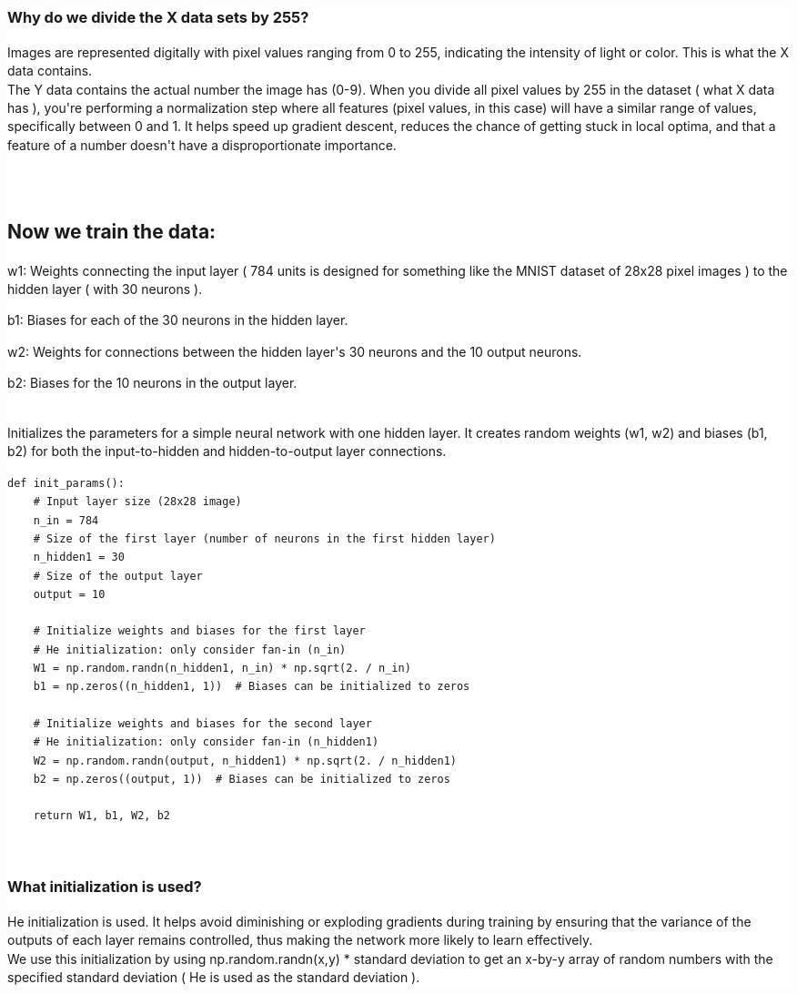 ### Why do we divide the X data sets by 255?
Images are represented digitally with pixel values ranging from 0 to 255, indicating the intensity of light or color. This is what the X data contains.  
The Y data contains the actual number the image has (0-9). When you divide all pixel values by 255 in the dataset ( what X data has ), you're performing a normalization step where all features (pixel values, in this case) will have a similar range of values, specifically between 0 and 1. 
It helps speed up gradient descent, reduces the chance of getting stuck in local optima, and that a feature of a number doesn't have a disproportionate importance.
<br> 
<br>
<br>

## Now we train the data:

w1: Weights connecting the input layer ( 784 units is designed for something like the MNIST dataset of 28x28 pixel images ) to the hidden layer  ( with 30 neurons ). <br>
    
b1: Biases for each of the 30 neurons in the hidden layer.<br>

w2: Weights for connections between the hidden layer's 30 neurons and the 10 output neurons. <br>

b2: Biases for the 10 neurons in the output layer. <br>
<br>

Initializes the parameters for a simple neural network with one hidden layer. 
It creates random weights (w1, w2) and biases (b1, b2) for both the input-to-hidden and hidden-to-output layer connections.
```
def init_params():
    # Input layer size (28x28 image)
    n_in = 784
    # Size of the first layer (number of neurons in the first hidden layer)
    n_hidden1 = 30
    # Size of the output layer
    output = 10

    # Initialize weights and biases for the first layer
    # He initialization: only consider fan-in (n_in)
    W1 = np.random.randn(n_hidden1, n_in) * np.sqrt(2. / n_in)
    b1 = np.zeros((n_hidden1, 1))  # Biases can be initialized to zeros

    # Initialize weights and biases for the second layer
    # He initialization: only consider fan-in (n_hidden1)
    W2 = np.random.randn(output, n_hidden1) * np.sqrt(2. / n_hidden1)
    b2 = np.zeros((output, 1))  # Biases can be initialized to zeros

    return W1, b1, W2, b2
```
<br>

### What initialization is used?
He initialization is used.  It helps avoid diminishing or exploding gradients during training by ensuring that the variance of the outputs of each layer remains controlled, thus making the network more likely to learn effectively.  
We use this initialization by using np.random.randn(x,y) * standard deviation to get an x-by-y array of random numbers with the specified standard deviation ( He is used as the standard deviation ).
